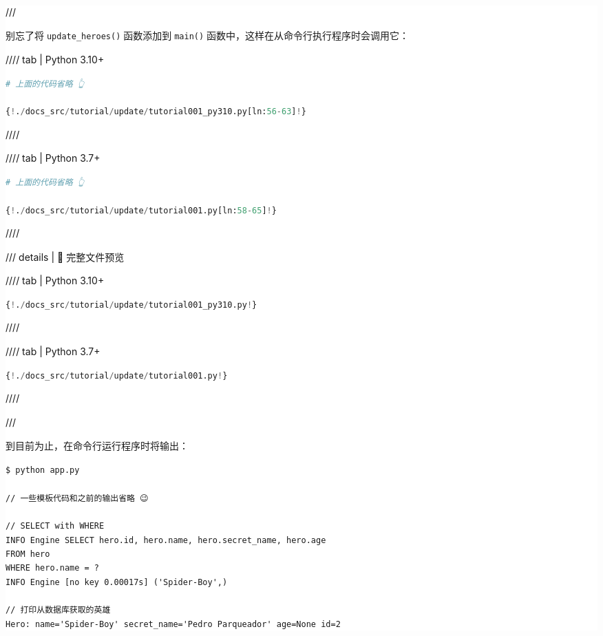///

别忘了将 `update_heroes()` 函数添加到 `main()` 函数中，这样在从命令行执行程序时会调用它：

//// tab | Python 3.10+

```Python hl_lines="6"
# 上面的代码省略 👆

{!./docs_src/tutorial/update/tutorial001_py310.py[ln:56-63]!}
```

////

//// tab | Python 3.7+

```Python hl_lines="6"
# 上面的代码省略 👆

{!./docs_src/tutorial/update/tutorial001.py[ln:58-65]!}
```

////

/// details | 👀 完整文件预览

//// tab | Python 3.10+

```Python
{!./docs_src/tutorial/update/tutorial001_py310.py!}
```

////

//// tab | Python 3.7+

```Python
{!./docs_src/tutorial/update/tutorial001.py!}
```

////

///

到目前为止，在命令行运行程序时将输出：

<div class="termy">

```console
$ python app.py

// 一些模板代码和之前的输出省略 😉

// SELECT with WHERE
INFO Engine SELECT hero.id, hero.name, hero.secret_name, hero.age
FROM hero
WHERE hero.name = ?
INFO Engine [no key 0.00017s] ('Spider-Boy',)

// 打印从数据库获取的英雄
Hero: name='Spider-Boy' secret_name='Pedro Parqueador' age=None id=2
```
